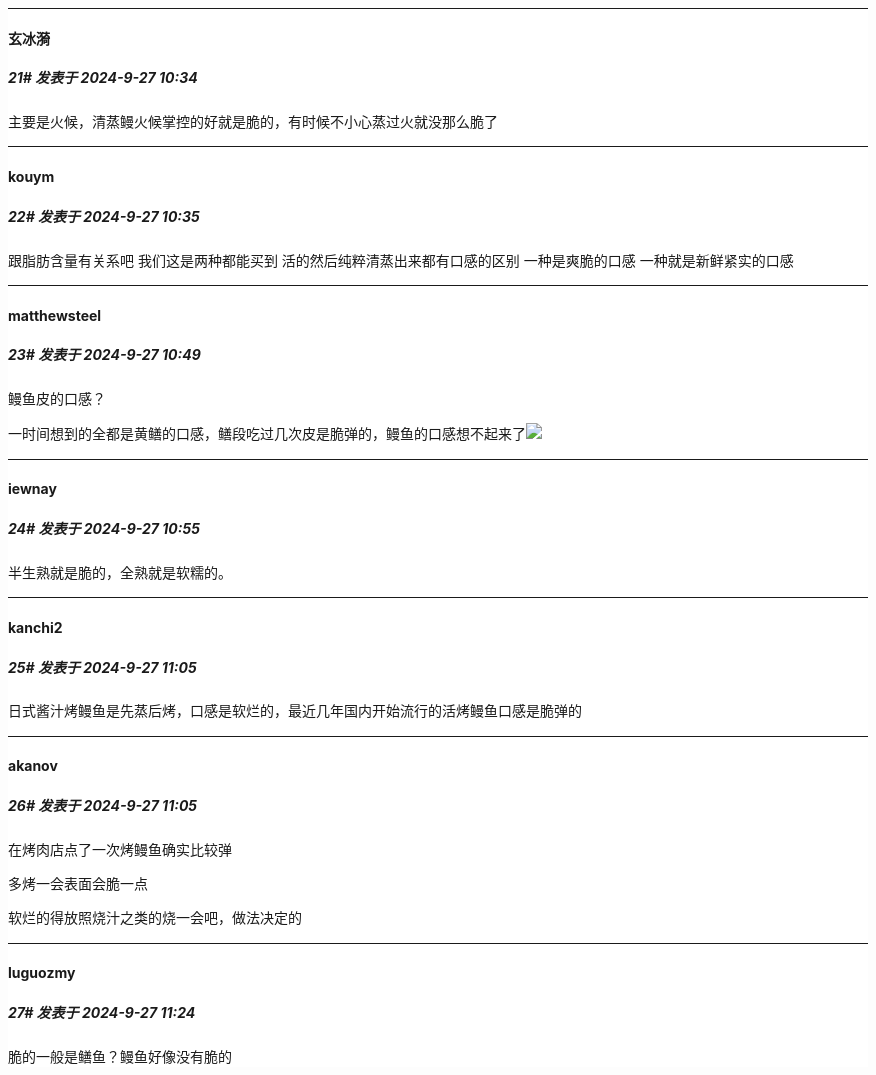 *****

####  玄冰漪  
##### 21#       发表于 2024-9-27 10:34

主要是火候，清蒸鳗火候掌控的好就是脆的，有时候不小心蒸过火就没那么脆了

*****

####  kouym  
##### 22#       发表于 2024-9-27 10:35

跟脂肪含量有关系吧 我们这是两种都能买到 活的然后纯粹清蒸出来都有口感的区别 一种是爽脆的口感 一种就是新鲜紧实的口感

*****

####  matthewsteel  
##### 23#       发表于 2024-9-27 10:49

鳗鱼皮的口感？

一时间想到的全都是黄鳝的口感，鳝段吃过几次皮是脆弹的，鳗鱼的口感想不起来了<img src="https://static.saraba1st.com/image/smiley/face2017/001.png" referrerpolicy="no-referrer">

*****

####  iewnay  
##### 24#       发表于 2024-9-27 10:55

半生熟就是脆的，全熟就是软糯的。

*****

####  kanchi2  
##### 25#       发表于 2024-9-27 11:05

日式酱汁烤鳗鱼是先蒸后烤，口感是软烂的，最近几年国内开始流行的活烤鳗鱼口感是脆弹的

*****

####  akanov  
##### 26#       发表于 2024-9-27 11:05

在烤肉店点了一次烤鳗鱼确实比较弹

多烤一会表面会脆一点

软烂的得放照烧汁之类的烧一会吧，做法决定的

*****

####  luguozmy  
##### 27#       发表于 2024-9-27 11:24

脆的一般是鳝鱼？鳗鱼好像没有脆的
